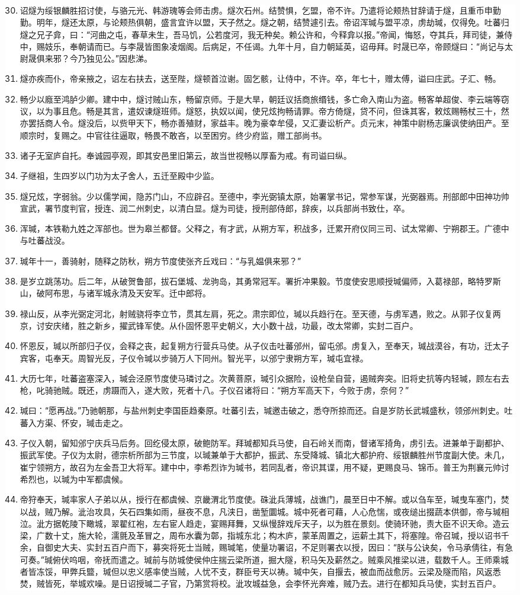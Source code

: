 30. <span id="列传第八十_马浑-30"></span>
诏燧为绥银麟胜招讨使，与骆元光、韩游瑰等会师击虏。燧次石州。结赞惧，乞盟，帝不许。乃遣将论颊热甘辞请于燧，且重币申勤勤。明年，燧还太原，与论颊热俱朝，盛言宜许以盟，天子然之。燧之朝，结赞遽引去。帝诏浑瑊与盟平凉，虏劫瑊，仅得免。吐蕃归燧之兄子弇，曰：“河曲之屯，春草未生，吾马饥，公若度河，我无种矣。赖公许和，今释弇以报。”帝闻，悔怒，夺其兵，拜司徒，兼侍中，赐妓乐，奉朝请而已。与李晟皆图象凌烟阁。后病足，不任谒。九年十月，自力朝延英，诏毋拜。时晟已卒，帝顾燧曰：“尚记与太尉晟俱来邪？今乃独见公。”因悲涕。

31. <span id="列传第八十_马浑-31"></span>
燧亦疾而仆，帝亲掖之，诏左右扶去，送至陛，燧顿首泣谢。固乞骸，让侍中，不许。卒，年七十，赠太傅，谥曰庄武。子汇、畅。

32. <span id="列传第八十_马浑-32"></span>
畅少以廕至鸿胪少卿。建中中，燧讨贼山东，畅留京师。于是大旱，朝廷议括商旅缗钱，多亡命入南山为盗。畅客单超俊、李云端等窃议，以为事且危。畅是其言，遣奴谏燧班师。燧怒，执奴以闻，使兄炫拘畅请罪。帝方倚燧，贷不问，但诛其客，敕炫赐畅杖三十，然亦罢括商人令。燧没后，以赀甲天下，畅亦善殖财，家益丰。晚为豪幸牟侵，又汇妻讼析产。贞元末，神策中尉杨志廉讽使纳田产。至顺宗时，复赐之。中官往往逼取，畅畏不敢吝，以至困穷。终少府监，赠工部尚书。

33. <span id="列传第八十_马浑-33"></span>
诸子无室庐自托。奉诚园亭观，即其安邑里旧第云，故当世视畅以厚畜为戒。有司谥曰纵。

34. <span id="列传第八十_马浑-34"></span>
子继祖，生四岁以门功为太子舍人，五迁至殿中少监。

35. <span id="列传第八十_马浑-35"></span>
燧兄炫，字弱翁。少以儒学闻，隐苏门山，不应辟召。至德中，李光弼镇太原，始署掌书记，常参军谋，光弼器焉。刑部郎中田神功帅宣武，署节度判官，授连、润二州刺史，以清白显。燧为司徒，授刑部侍郎，辞疾，以兵部尚书致仕，卒。

36. <span id="列传第八十_马浑-36"></span>
浑瑊，本铁勒九姓之浑部也。世为皋兰都督。父释之，有才武，从朔方军，积战多，迁累开府仪同三司、试太常卿、宁朔郡王。广德中与吐蕃战没。

37. <span id="列传第八十_马浑-37"></span>
瑊年十一，善骑射，随释之防秋，朔方节度使张齐丘戏曰：“与乳媪俱来邪？”

38. <span id="列传第八十_马浑-38"></span>
是岁立跳荡功。后二年，从破贺鲁部，拔石堡城、龙驹岛，其勇常冠军。署折冲果毅。节度使安思顺授瑊偏师，入葛禄部，略特罗斯山，破阿布思，与诸军城永清及天安军。迁中郎将。

39. <span id="列传第八十_马浑-39"></span>
禄山反，从李光弼定河北，射贼骁将李立节，贯其左肩，死之。肃宗即位，瑊以兵趋行在。至天德，与虏军遇，败之。从郭子仪复两京，讨安庆绪，胜之新乡，擢武锋军使。从仆固怀恩平史朝义，大小数十战，功最，改太常卿，实封二百户。

40. <span id="列传第八十_马浑-40"></span>
怀恩反，瑊以所部归子仪，会释之丧，起复朔方行营兵马使。从子仪击吐蕃邠州，留屯邠。虏复入，至奉天，瑊战漠谷，有功，迁太子宾客，屯奉天。周智光反，子仪令瑊以步骑万人下同州。智光平，以邠宁隶朔方军，瑊屯宜禄。

41. <span id="列传第八十_马浑-41"></span>
大历七年，吐蕃盗塞深入，瑊会泾原节度使马璘讨之。次黄菩原，瑊引众据险，设枪垒自营，遏贼奔突。旧将史抗等内轻瑊，顾左右去枪，叱骑驰贼。既还，虏蹑而入，遂大败，死者十八。子仪召诸将曰：“朔方军高天下，今败于虏，奈何？”

42. <span id="列传第八十_马浑-42"></span>
瑊曰：“愿再战。”乃驰朝那，与盐州刺史李国臣趋秦原。吐蕃引去，瑊邀击破之，悉夺所掠而还。自是岁防长武城盛秋，领邠州刺史。吐蕃入方渠、怀安，瑊击走之。

43. <span id="列传第八十_马浑-43"></span>
子仪入朝，留知邠宁庆兵马后务。回纥侵太原，破鲍防军。拜瑊都知兵马使，自石岭关而南，督诸军掎角，虏引去。进兼单于副都护、振武军使。子仪为太尉，德宗析所部为三节度，以瑊兼单于大都护，振武、东受降城、镇北大都护府、绥银麟胜州节度副大使。未几，崔宁领朔方，故召为左金吾卫大将军。建中中，李希烈诈为瑊书，若同乱者，帝识其谍，用不疑，更赐良马、锦币。普王为荆襄元帅讨希烈也，以瑊为中军都虞候。

44. <span id="列传第八十_马浑-44"></span>
帝狩奉天，瑊率家人子弟以从，授行在都虞候、京畿渭北节度使。硃泚兵薄城，战谯门，晨至日中不解。或以刍车至，瑊曳车塞门，焚以战，贼乃解。泚治攻具，矢石四集如雨，昼夜不息，凡浃日，凿堑圜城。城中死者可藉，人心危惴，或夜缒出掇蔬本供御，帝与瑊相泣。泚方据乾陵下瞰城，翠翟红袍，左右宦人趋走，宴赐拜舞，又纵慢辞戏斥天子，以为胜在景刻。使骑环驰，责大臣不识天命。造云梁，广数十丈，施大轮，濡氈及革冒之，周布水囊为鄣，指城东北；构木庐，蒙革周置之，运薪土其下，将塞隍。帝召瑊，授以诏书千余，自御史大夫、实封五百户而下，募突将死士当贼，赐瑊笔，使量功署诏，不足则署衣以授，因曰：“朕与公诀矣，令马承倩往，有急可奏。”瑊俯伏呜咽，帝抚而遣之。瑊前与防城使侯仲庄揣云梁所道，掘大隧，积马矢及薪然之。贼乘风推梁以进，载数千人。王师乘城者皆冻馁，甲弊兵盬，瑊但以忠义感率使当贼，人忧不支，群臣号天以祷。瑊中矢，自揠去，被血而战愈厉。云梁及隧而陷，风返悉焚，贼皆死，举城欢噪。是日诏授瑊二子官，乃第赏将校。泚攻城益急，会李怀光奔难，贼乃去。进行在都知兵马使，实封五百户。
